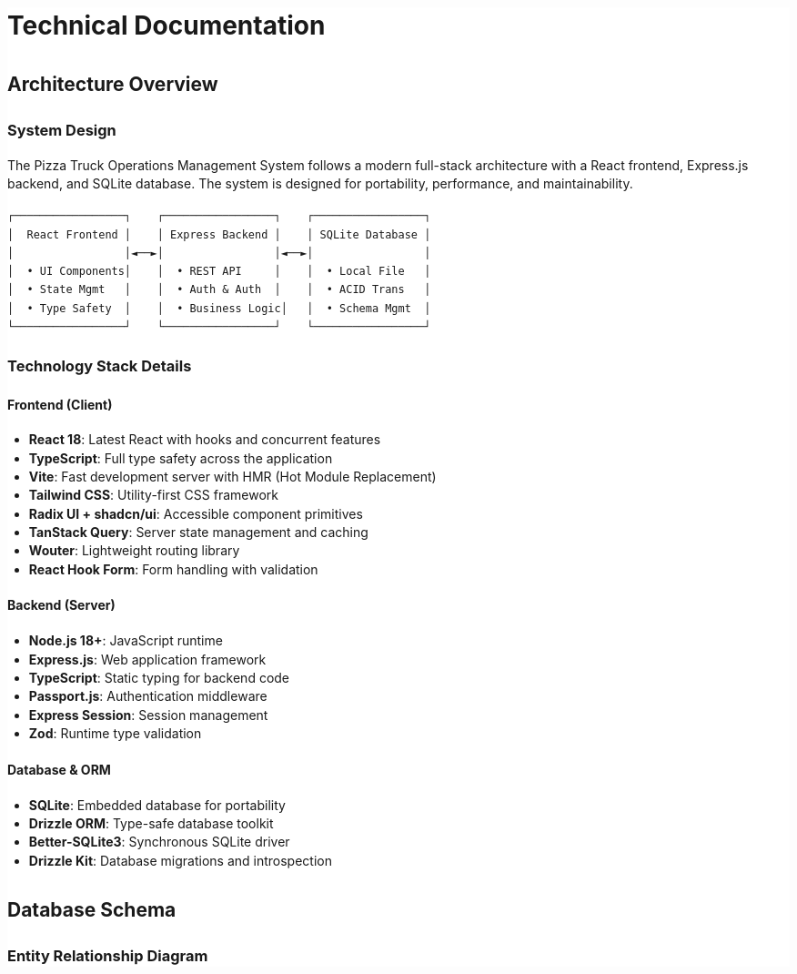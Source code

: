 # Technical Documentation

## Architecture Overview

### System Design

The Pizza Truck Operations Management System follows a modern full-stack architecture with a React frontend, Express.js backend, and SQLite database. The system is designed for portability, performance, and maintainability.

```
┌─────────────────┐    ┌─────────────────┐    ┌─────────────────┐
│  React Frontend │    │ Express Backend │    │ SQLite Database │
│                 │◄──►│                 │◄──►│                 │
│  • UI Components│    │  • REST API     │    │  • Local File   │
│  • State Mgmt   │    │  • Auth & Auth  │    │  • ACID Trans   │
│  • Type Safety  │    │  • Business Logic│   │  • Schema Mgmt  │
└─────────────────┘    └─────────────────┘    └─────────────────┘
```

### Technology Stack Details

#### Frontend (Client)
- **React 18**: Latest React with hooks and concurrent features
- **TypeScript**: Full type safety across the application
- **Vite**: Fast development server with HMR (Hot Module Replacement)
- **Tailwind CSS**: Utility-first CSS framework
- **Radix UI + shadcn/ui**: Accessible component primitives
- **TanStack Query**: Server state management and caching
- **Wouter**: Lightweight routing library
- **React Hook Form**: Form handling with validation

#### Backend (Server)
- **Node.js 18+**: JavaScript runtime
- **Express.js**: Web application framework
- **TypeScript**: Static typing for backend code
- **Passport.js**: Authentication middleware
- **Express Session**: Session management
- **Zod**: Runtime type validation

#### Database & ORM
- **SQLite**: Embedded database for portability
- **Drizzle ORM**: Type-safe database toolkit
- **Better-SQLite3**: Synchronous SQLite driver
- **Drizzle Kit**: Database migrations and introspection

## Database Schema

### Entity Relationship Diagram
